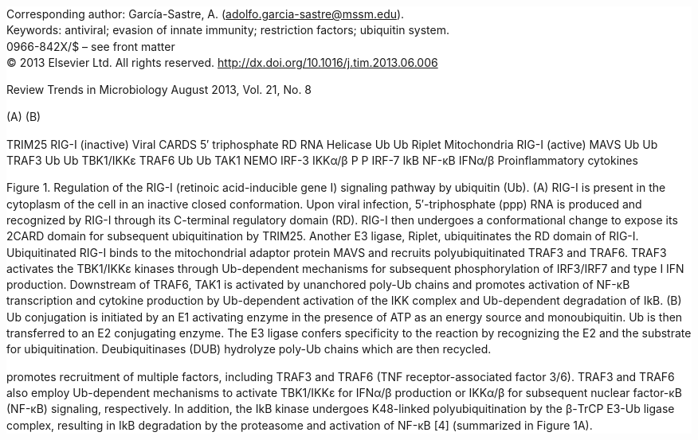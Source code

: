 Corresponding author: García-Sastre, A. (adolfo.garcia-sastre@mssm.edu).  
Keywords: antiviral; evasion of innate immunity; restriction factors; ubiquitin system.  
0966-842X/$ – see front matter  
© 2013 Elsevier Ltd. All rights reserved. http://dx.doi.org/10.1016/j.tim.2013.06.006

Review                                                                                     Trends in Microbiology August 2013, Vol. 21, No. 8

(A)                                                                                       (B)

TRIM25                                                                                   RIG-I (inactive)
Viral                                                                                     CARDS
5′ triphosphate                                                                            RD
RNA                                                                                       Helicase
Ub                                                                                         Ub
Riplet
Mitochondria                                                                              RIG-I (active)
MAVS
Ub                                                                                         Ub
TRAF3
Ub                                                                                         Ub
TBK1/IKKε                                                                                 TRAF6
Ub                                                                                         Ub
TAK1                                                                                      NEMO
IRF-3                                                                                      IKKα/β
P                                                                                          P
IRF-7                                                                                      IkB
NF-κB
IFNα/β                                                                                    Proinflammatory
cytokines

Figure 1. Regulation of the RIG-I (retinoic acid-inducible gene I) signaling pathway by ubiquitin (Ub). (A) RIG-I is present in the cytoplasm of the cell in an inactive closed conformation. Upon viral infection, 5′-triphosphate (ppp) RNA is produced and recognized by RIG-I through its C-terminal regulatory domain (RD). RIG-I then undergoes a conformational change to expose its 2CARD domain for subsequent ubiquitination by TRIM25. Another E3 ligase, Riplet, ubiquitinates the RD domain of RIG-I. Ubiquitinated RIG-I binds to the mitochondrial adaptor protein MAVS and recruits polyubiquitinated TRAF3 and TRAF6. TRAF3 activates the TBK1/IKKε kinases through Ub-dependent mechanisms for subsequent phosphorylation of IRF3/IRF7 and type I IFN production. Downstream of TRAF6, TAK1 is activated by unanchored poly-Ub chains and promotes activation of NF-κB transcription and cytokine production by Ub-dependent activation of the IKK complex and Ub-dependent degradation of IkB. (B) Ub conjugation is initiated by an E1 activating enzyme in the presence of ATP as an energy source and monoubiquitin. Ub is then transferred to an E2 conjugating enzyme. The E3 ligase confers specificity to the reaction by recognizing the E2 and the substrate for ubiquitination. Deubiquitinases (DUB) hydrolyze poly-Ub chains which are then recycled.

promotes recruitment of multiple factors, including TRAF3 and TRAF6 (TNF receptor-associated factor 3/6). TRAF3 and TRAF6 also employ Ub-dependent mechanisms to activate TBK1/IKKε for IFNα/β production or IKKα/β for subsequent nuclear factor-κB (NF-κB) signaling, respectively. In addition, the IkB kinase undergoes K48-linked polyubiquitination by the β-TrCP E3-Ub ligase complex, resulting in IkB degradation by the proteasome and activation of NF-κB [4] (summarized in Figure 1A).
